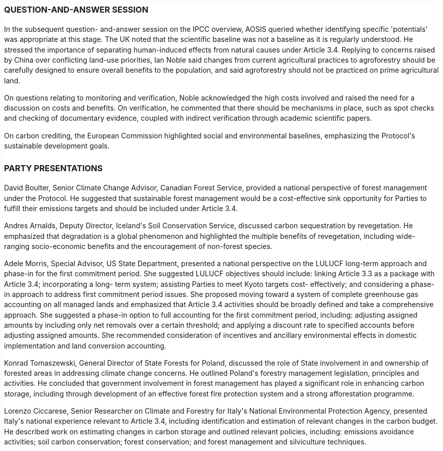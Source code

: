 ### QUESTION-AND-ANSWER SESSION

In the subsequent question- and-answer session on the IPCC overview, AOSIS queried  whether identifying specific 'potentials' was appropriate  at this stage. The UK noted that the scientific baseline  was not a baseline as it is regularly understood. He  stressed the importance of separating human-induced effects  from natural causes under Article 3.4. Replying to concerns  raised by China over conflicting land-use priorities, Ian  Noble said changes from current agricultural practices to  agroforestry should be carefully designed to ensure overall  benefits to the population, and said agroforestry should  not be practiced on prime agricultural land.

On questions relating to monitoring and verification, Noble  acknowledged the high costs involved and raised the need  for a discussion on costs and benefits. On verification, he  commented that there should be mechanisms in place, such as  spot checks and checking of documentary evidence, coupled  with indirect verification through academic scientific  papers.

On carbon crediting, the European Commission highlighted  social and environmental baselines, emphasizing the  Protocol's sustainable development goals.

### PARTY PRESENTATIONS

David Boulter, Senior Climate Change  Advisor, Canadian Forest Service, provided a national  perspective of forest management under the Protocol. He  suggested that sustainable forest management would be a  cost-effective sink opportunity for Parties to fulfill  their emissions targets and should be included under  Article 3.4.

Andres Arnalds, Deputy Director, Iceland's Soil  Conservation Service, discussed carbon sequestration by  revegetation. He emphasized that degradation is a global  phenomenon and highlighted the multiple benefits of  revegetation, including wide-ranging socio-economic  benefits and the encouragement of non-forest species.

Adele Morris, Special Advisor, US State Department,  presented a national perspective on the LULUCF long-term  approach and phase-in for the first commitment period. She  suggested LULUCF objectives should include: linking Article  3.3 as a package with Article 3.4; incorporating a long- term system; assisting Parties to meet Kyoto targets cost- effectively; and considering a phase-in approach to address  first commitment period issues. She proposed moving toward  a system of complete greenhouse gas accounting on all  managed lands and emphasized that Article 3.4 activities  should be broadly defined and take a comprehensive  approach. She suggested a phase-in option to full  accounting for the first commitment period, including:  adjusting assigned amounts by including only net removals  over a certain threshold; and applying a discount rate to  specified accounts before adjusting assigned amounts. She  recommended consideration of incentives and ancillary  environmental effects in domestic implementation and land  conversion accounting.

Konrad Tomaszewski, General Director of State Forests for  Poland, discussed the role of State involvement in and  ownership of forested areas in addressing climate change  concerns. He outlined Poland's forestry management  legislation, principles and activities. He concluded that  government involvement in forest management has played a  significant role in enhancing carbon storage, including  through development of an effective forest fire protection  system and a strong afforestation programme.

Lorenzo Ciccarese, Senior Researcher on Climate and  Forestry for Italy's National Environmental Protection  Agency, presented Italy's national experience relevant to  Article 3.4, including identification and estimation of  relevant changes in the carbon budget. He described work on  estimating changes in carbon storage and outlined relevant  policies, including: emissions avoidance activities; soil  carbon conservation; forest conservation; and forest  management and silviculture techniques.
